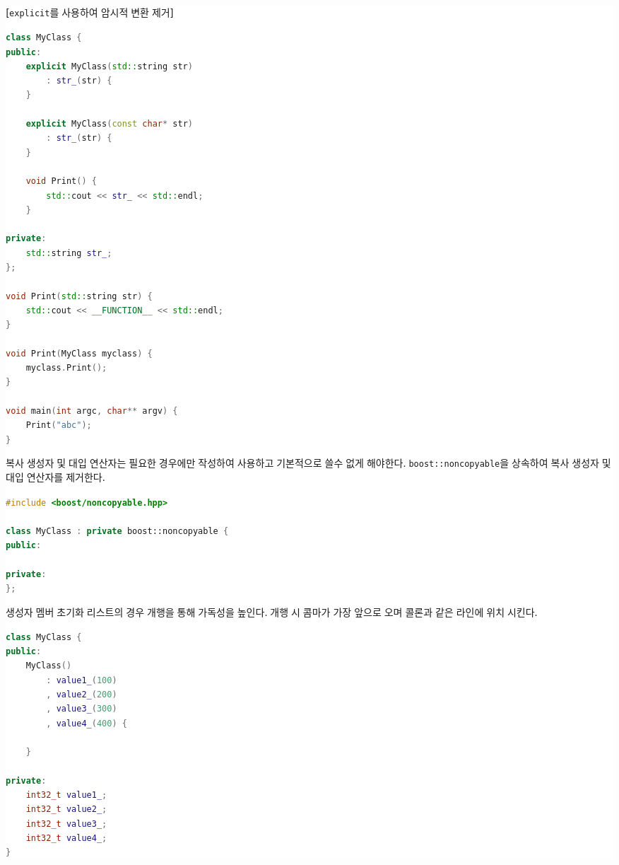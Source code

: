 [`explicit`를 사용하여 암시적 변환 제거]

```cpp
class MyClass {
public:
	explicit MyClass(std::string str) 
		: str_(str) {
	}

	explicit MyClass(const char* str) 
		: str_(str) {
	}

	void Print() {
		std::cout << str_ << std::endl;
	}

private:
	std::string str_;
};

void Print(std::string str) {
	std::cout << __FUNCTION__ << std::endl;
}

void Print(MyClass myclass) {
	myclass.Print();
}

void main(int argc, char** argv) {
    Print("abc");
}
```

복사 생성자 및 대입 연산자는 필요한 경우에만 작성하여 사용하고 기본적으로 쓸수 없게 해야한다. `boost::noncopyable`을 상속하여 복사 생성자 및 대입 연산자를 제거한다.

```cpp
#include <boost/noncopyable.hpp>

class MyClass : private boost::noncopyable {
public:

private:
};
```

생성자 멤버 초기화 리스트의 경우 개행을 통해 가독성을 높인다. 개행 시 콤마가 가장 앞으로 오며 콜론과 같은 라인에 위치 시킨다.

```cpp
class MyClass {
public:
    MyClass()
        : value1_(100)
        , value2_(200)
        , value3_(300)
        , value4_(400) {

    }

private:
    int32_t value1_;
    int32_t value2_;
    int32_t value3_;
    int32_t value4_;
}
```